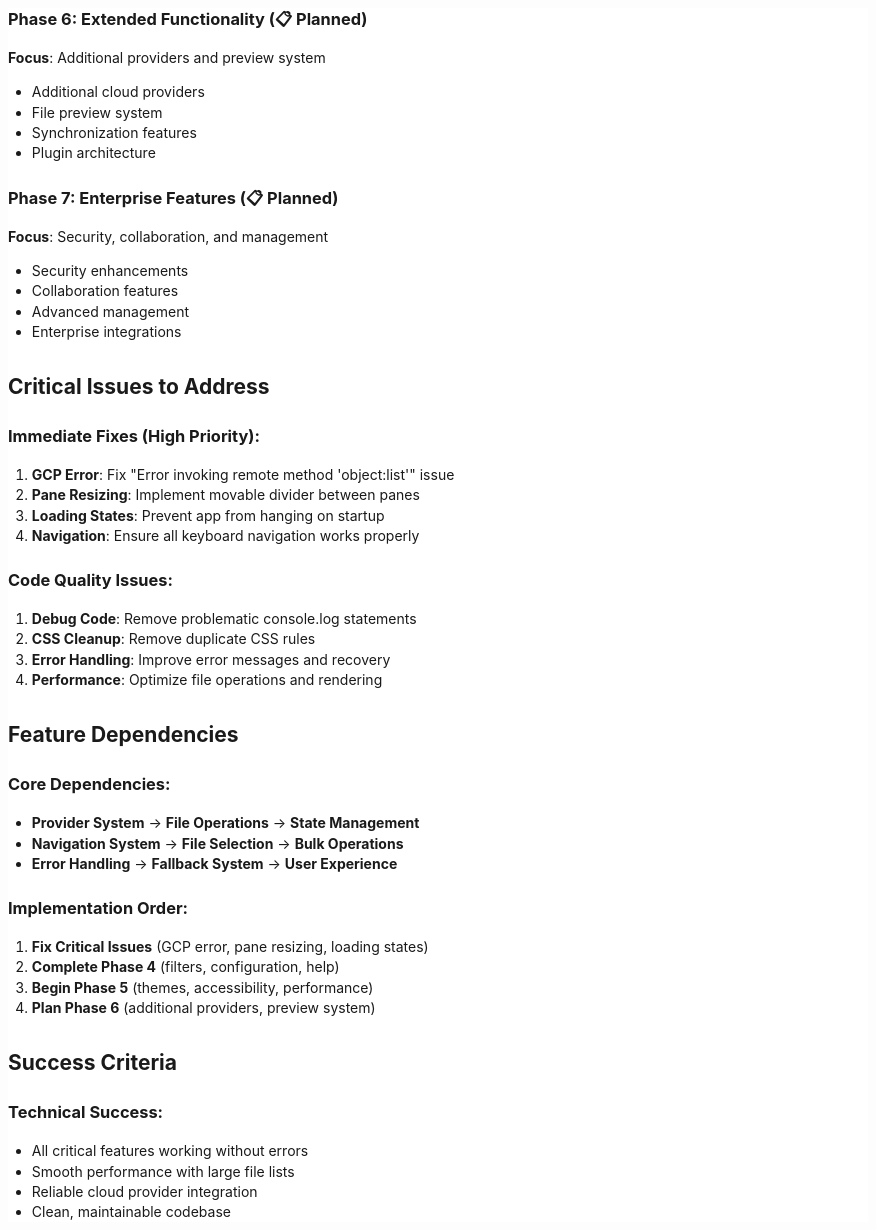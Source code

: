 ### Phase 6: Extended Functionality (📋 Planned)
**Focus**: Additional providers and preview system
- Additional cloud providers
- File preview system
- Synchronization features
- Plugin architecture

### Phase 7: Enterprise Features (📋 Planned)
**Focus**: Security, collaboration, and management
- Security enhancements
- Collaboration features
- Advanced management
- Enterprise integrations

## Critical Issues to Address

### Immediate Fixes (High Priority):
1. **GCP Error**: Fix "Error invoking remote method 'object:list'" issue
2. **Pane Resizing**: Implement movable divider between panes
3. **Loading States**: Prevent app from hanging on startup
4. **Navigation**: Ensure all keyboard navigation works properly

### Code Quality Issues:
1. **Debug Code**: Remove problematic console.log statements
2. **CSS Cleanup**: Remove duplicate CSS rules
3. **Error Handling**: Improve error messages and recovery
4. **Performance**: Optimize file operations and rendering

## Feature Dependencies

### Core Dependencies:
- **Provider System** → **File Operations** → **State Management**
- **Navigation System** → **File Selection** → **Bulk Operations**
- **Error Handling** → **Fallback System** → **User Experience**

### Implementation Order:
1. **Fix Critical Issues** (GCP error, pane resizing, loading states)
2. **Complete Phase 4** (filters, configuration, help)
3. **Begin Phase 5** (themes, accessibility, performance)
4. **Plan Phase 6** (additional providers, preview system)

## Success Criteria

### Technical Success:
- All critical features working without errors
- Smooth performance with large file lists
- Reliable cloud provider integration
- Clean, maintainable codebase
